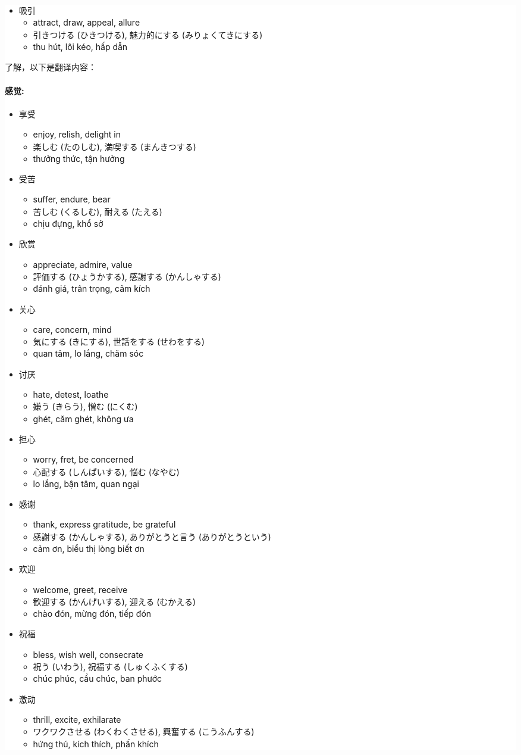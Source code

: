 - 吸引
  - attract, draw, appeal, allure
  - 引きつける (ひきつける), 魅力的にする (みりょくてきにする)
  - thu hút, lôi kéo, hấp dẫn

了解，以下是翻译内容：

#### 感觉:

- 享受
  - enjoy, relish, delight in
  - 楽しむ (たのしむ), 満喫する (まんきつする)
  - thưởng thức, tận hưởng
  
- 受苦
  - suffer, endure, bear
  - 苦しむ (くるしむ), 耐える (たえる)
  - chịu đựng, khổ sở

- 欣赏
  - appreciate, admire, value
  - 評価する (ひょうかする), 感謝する (かんしゃする)
  - đánh giá, trân trọng, cảm kích

- 关心
  - care, concern, mind
  - 気にする (きにする), 世話をする (せわをする)
  - quan tâm, lo lắng, chăm sóc

- 讨厌
  - hate, detest, loathe
  - 嫌う (きらう), 憎む (にくむ)
  - ghét, căm ghét, không ưa

- 担心
  - worry, fret, be concerned
  - 心配する (しんぱいする), 悩む (なやむ)
  - lo lắng, bận tâm, quan ngại

- 感谢
  - thank, express gratitude, be grateful
  - 感謝する (かんしゃする), ありがとうと言う (ありがとうという)
  - cảm ơn, biểu thị lòng biết ơn

- 欢迎
  - welcome, greet, receive
  - 歓迎する (かんげいする), 迎える (むかえる)
  - chào đón, mừng đón, tiếp đón

- 祝福
  - bless, wish well, consecrate
  - 祝う (いわう), 祝福する (しゅくふくする)
  - chúc phúc, cầu chúc, ban phước

- 激动
  - thrill, excite, exhilarate
  - ワクワクさせる (わくわくさせる), 興奮する (こうふんする)
  - hứng thú, kích thích, phấn khích
